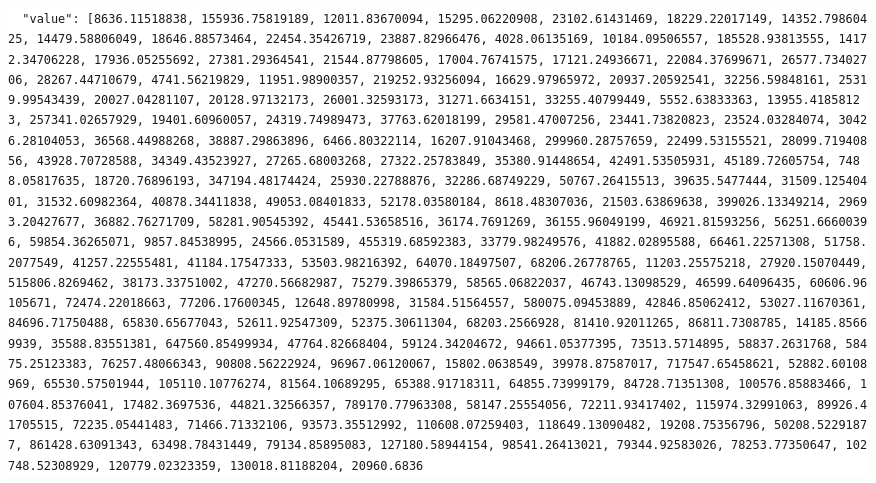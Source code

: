       "value": [8636.11518838, 155936.75819189, 12011.83670094, 15295.06220908, 23102.61431469, 18229.22017149, 14352.79860425, 14479.58806049, 18646.88573464, 22454.35426719, 23887.82966476, 4028.06135169, 10184.09506557, 185528.93813555, 14172.34706228, 17936.05255692, 27381.29364541, 21544.87798605, 17004.76741575, 17121.24936671, 22084.37699671, 26577.73402706, 28267.44710679, 4741.56219829, 11951.98900357, 219252.93256094, 16629.97965972, 20937.20592541, 32256.59848161, 25319.99543439, 20027.04281107, 20128.97132173, 26001.32593173, 31271.6634151, 33255.40799449, 5552.63833363, 13955.41858123, 257341.02657929, 19401.60960057, 24319.74989473, 37763.62018199, 29581.47007256, 23441.73820823, 23524.03284074, 30426.28104053, 36568.44988268, 38887.29863896, 6466.80322114, 16207.91043468, 299960.28757659, 22499.53155521, 28099.71940856, 43928.70728588, 34349.43523927, 27265.68003268, 27322.25783849, 35380.91448654, 42491.53505931, 45189.72605754, 7488.05817635, 18720.76896193, 347194.48174424, 25930.22788876, 32286.68749229, 50767.26415513, 39635.5477444, 31509.12540401, 31532.60982364, 40878.34411838, 49053.08401833, 52178.03580184, 8618.48307036, 21503.63869638, 399026.13349214, 29693.20427677, 36882.76271709, 58281.90545392, 45441.53658516, 36174.7691269, 36155.96049199, 46921.81593256, 56251.66600396, 59854.36265071, 9857.84538995, 24566.0531589, 455319.68592383, 33779.98249576, 41882.02895588, 66461.22571308, 51758.2077549, 41257.22555481, 41184.17547333, 53503.98216392, 64070.18497507, 68206.26778765, 11203.25575218, 27920.15070449, 515806.8269462, 38173.33751002, 47270.56682987, 75279.39865379, 58565.06822037, 46743.13098529, 46599.64096435, 60606.96105671, 72474.22018663, 77206.17600345, 12648.89780998, 31584.51564557, 580075.09453889, 42846.85062412, 53027.11670361, 84696.71750488, 65830.65677043, 52611.92547309, 52375.30611304, 68203.2566928, 81410.92011265, 86811.7308785, 14185.85669939, 35588.83551381, 647560.85499934, 47764.82668404, 59124.34204672, 94661.05377395, 73513.5714895, 58837.2631768, 58475.25123383, 76257.48066343, 90808.56222924, 96967.06120067, 15802.0638549, 39978.87587017, 717547.65458621, 52882.60108969, 65530.57501944, 105110.10776274, 81564.10689295, 65388.91718311, 64855.73999179, 84728.71351308, 100576.85883466, 107604.85376041, 17482.3697536, 44821.32566357, 789170.77963308, 58147.25554056, 72211.93417402, 115974.32991063, 89926.41705515, 72235.05441483, 71466.71332106, 93573.35512992, 110608.07259403, 118649.13090482, 19208.75356796, 50208.52291877, 861428.63091343, 63498.78431449, 79134.85895083, 127180.58944154, 98541.26413021, 79344.92583026, 78253.77350647, 102748.52308929, 120779.02323359, 130018.81188204, 20960.6836